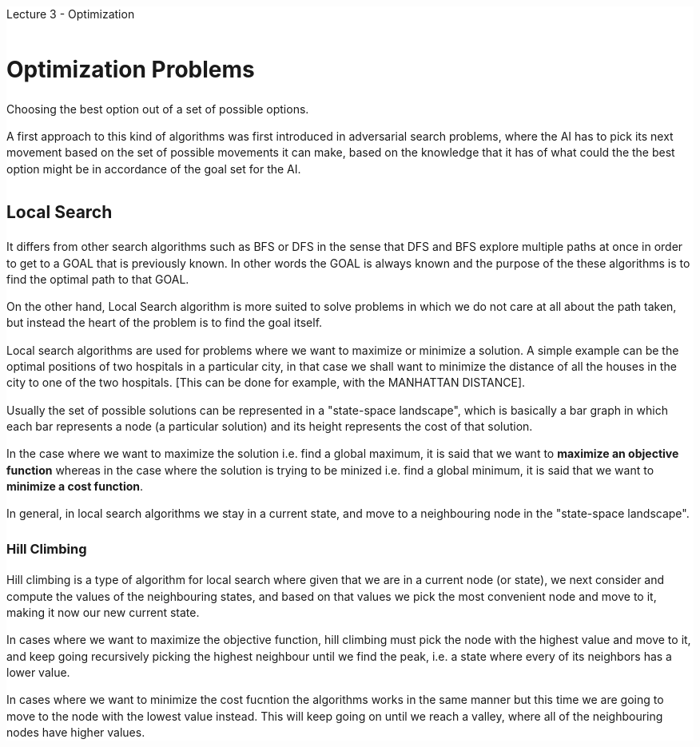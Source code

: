 Lecture 3 - Optimization

# Optimization Problems
Choosing the best option out of a set of possible options.

A first approach to this kind of algorithms was first introduced in
adversarial search problems, where the AI has to pick its next movement based
on the set of possible movements it can make, based on the knowledge that it
has of what could the the best option might be in accordance of the goal set
for the AI.

## Local Search
It differs from other search algorithms such as BFS or DFS in the sense that
DFS and BFS explore multiple paths at once in order to get to a GOAL that is
previously known. In other words the GOAL is always known and the purpose of
the these algorithms is to find the optimal path to that GOAL.

On the other hand, Local Search algorithm is more suited to solve problems in
which we do not care at all about the path taken, but instead the heart of
the problem is to find the goal itself.

Local search algorithms are used for problems where we want to maximize or
minimize a solution. A simple example can be the optimal positions of two
hospitals in a particular city, in that case we shall want to minimize the
distance of all the houses in the city to one of the two hospitals. [This can
be done for example, with the MANHATTAN DISTANCE].

Usually the set of possible solutions can be represented in a "state-space
landscape", which is basically a bar graph in which each bar represents a
node (a particular solution) and its height represents the cost of that
solution.

In the case where we want to maximize the solution i.e. find a global
maximum, it is said that we want to **maximize an objective function**
whereas in the case where the solution is trying to be minized i.e. find a
global minimum, it is said that we want to **minimize a cost function**.

In general, in local search algorithms we stay in a current state, and move to
a neighbouring node in the "state-space landscape".

### Hill Climbing
Hill climbing is a type of algorithm for local search where given that we are
in a current node (or state), we next consider and compute the values of the
neighbouring states, and based on that values we pick the most convenient node
and move to it, making it now our new current state.

In cases where we want to maximize the objective function, hill climbing must
pick the node with the highest value and move to it, and keep going
recursively picking the highest neighbour until we find the peak, i.e. a state
where every of its neighbors has a lower value.

In cases where we want to minimize the cost fucntion the algorithms works in
the same manner but this time we are going to move to the node with the lowest
value instead. This will keep going on until we reach a valley, where all of
the neighbouring nodes have higher values.
